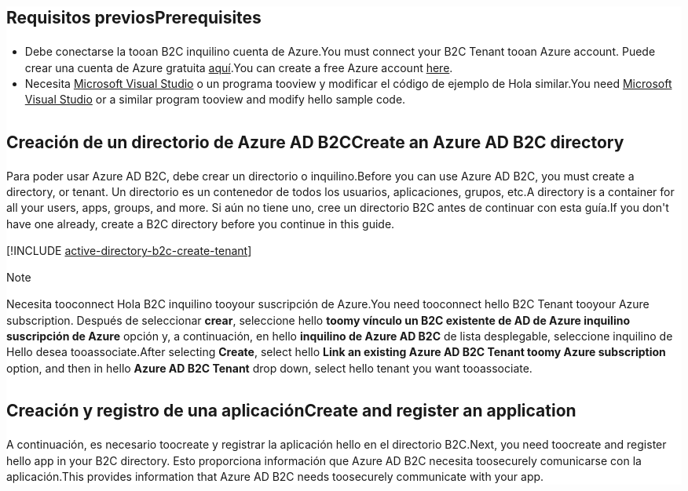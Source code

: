 ## <a name="prerequisites"></a><span data-ttu-id="6afeb-108">Requisitos previos</span><span class="sxs-lookup"><span data-stu-id="6afeb-108">Prerequisites</span></span>

- <span data-ttu-id="6afeb-109">Debe conectarse la tooan B2C inquilino cuenta de Azure.</span><span class="sxs-lookup"><span data-stu-id="6afeb-109">You must connect your B2C Tenant tooan Azure account.</span></span> <span data-ttu-id="6afeb-110">Puede crear una cuenta de Azure gratuita [aquí](https://azure.microsoft.com/en-us/).</span><span class="sxs-lookup"><span data-stu-id="6afeb-110">You can create a free Azure account [here](https://azure.microsoft.com/en-us/).</span></span>
- <span data-ttu-id="6afeb-111">Necesita [Microsoft Visual Studio](https://www.visualstudio.com/) o un programa tooview y modificar el código de ejemplo de Hola similar.</span><span class="sxs-lookup"><span data-stu-id="6afeb-111">You need [Microsoft Visual Studio](https://www.visualstudio.com/) or a similar program tooview and modify hello sample code.</span></span>

## <a name="create-an-azure-ad-b2c-directory"></a><span data-ttu-id="6afeb-112">Creación de un directorio de Azure AD B2C</span><span class="sxs-lookup"><span data-stu-id="6afeb-112">Create an Azure AD B2C directory</span></span>

<span data-ttu-id="6afeb-113">Para poder usar Azure AD B2C, debe crear un directorio o inquilino.</span><span class="sxs-lookup"><span data-stu-id="6afeb-113">Before you can use Azure AD B2C, you must create a directory, or tenant.</span></span> <span data-ttu-id="6afeb-114">Un directorio es un contenedor de todos los usuarios, aplicaciones, grupos, etc.</span><span class="sxs-lookup"><span data-stu-id="6afeb-114">A directory is a container for all your users, apps, groups, and more.</span></span> <span data-ttu-id="6afeb-115">Si aún no tiene uno, cree un directorio B2C antes de continuar con esta guía.</span><span class="sxs-lookup"><span data-stu-id="6afeb-115">If you don't have one already, create a B2C directory before you continue in this guide.</span></span>

[!INCLUDE [active-directory-b2c-create-tenant](../../includes/active-directory-b2c-create-tenant.md)]

> [!NOTE]
> 
> <span data-ttu-id="6afeb-116">Necesita tooconnect Hola B2C inquilino tooyour suscripción de Azure.</span><span class="sxs-lookup"><span data-stu-id="6afeb-116">You need tooconnect hello B2C Tenant tooyour Azure subscription.</span></span> <span data-ttu-id="6afeb-117">Después de seleccionar **crear**, seleccione hello **toomy vínculo un B2C existente de AD de Azure inquilino suscripción de Azure** opción y, a continuación, en hello **inquilino de Azure AD B2C** de lista desplegable, seleccione inquilino de Hello desea tooassociate.</span><span class="sxs-lookup"><span data-stu-id="6afeb-117">After selecting **Create**, select hello **Link an existing Azure AD B2C Tenant toomy Azure subscription** option, and then in hello **Azure AD B2C Tenant** drop down, select hello tenant you want tooassociate.</span></span>

## <a name="create-and-register-an-application"></a><span data-ttu-id="6afeb-118">Creación y registro de una aplicación</span><span class="sxs-lookup"><span data-stu-id="6afeb-118">Create and register an application</span></span>

<span data-ttu-id="6afeb-119">A continuación, es necesario toocreate y registrar la aplicación hello en el directorio B2C.</span><span class="sxs-lookup"><span data-stu-id="6afeb-119">Next, you need toocreate and register hello app in your B2C directory.</span></span> <span data-ttu-id="6afeb-120">Esto proporciona información que Azure AD B2C necesita toosecurely comunicarse con la aplicación.</span><span class="sxs-lookup"><span data-stu-id="6afeb-120">This provides information that Azure AD B2C needs toosecurely communicate with your app.</span></span> 

